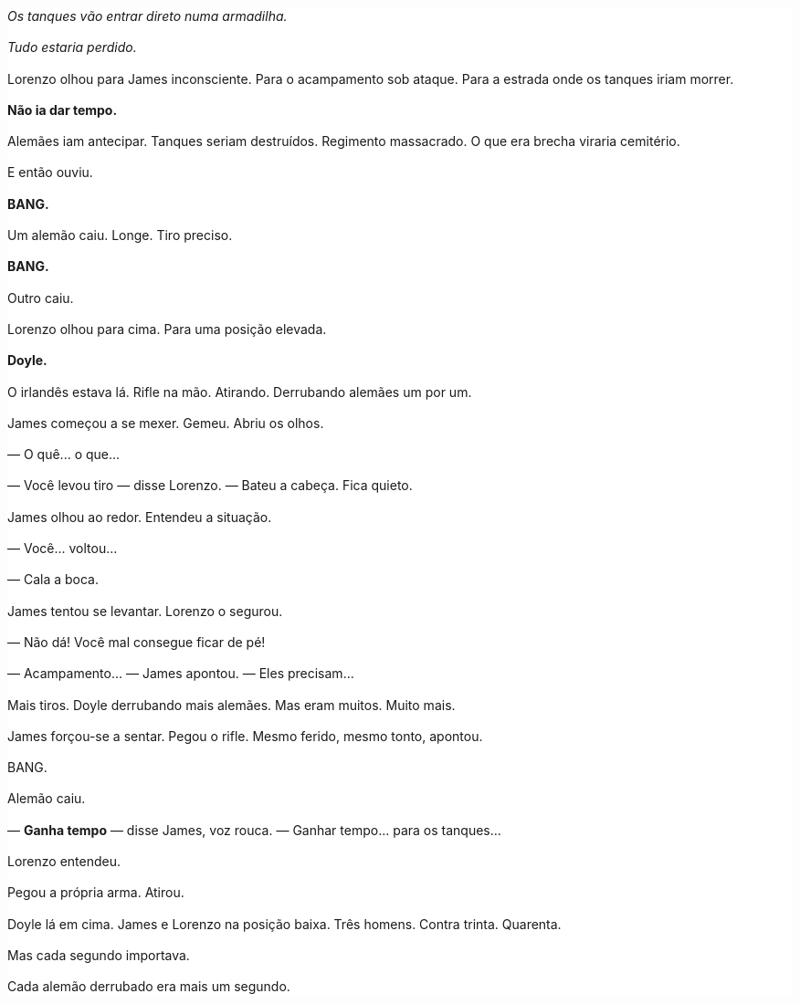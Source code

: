 *Os tanques vão entrar direto numa armadilha.*

*Tudo estaria perdido.*

Lorenzo olhou para James inconsciente. Para o acampamento sob ataque. Para a estrada onde os tanques iriam morrer.

**Não ia dar tempo.**

Alemães iam antecipar. Tanques seriam destruídos. Regimento massacrado. O que era brecha viraria cemitério.

E então ouviu.

**BANG.**

Um alemão caiu. Longe. Tiro preciso.

**BANG.**

Outro caiu.

Lorenzo olhou para cima. Para uma posição elevada.

**Doyle.**

O irlandês estava lá. Rifle na mão. Atirando. Derrubando alemães um por um.

James começou a se mexer. Gemeu. Abriu os olhos.

— O quê... o que...

— Você levou tiro — disse Lorenzo. — Bateu a cabeça. Fica quieto.

James olhou ao redor. Entendeu a situação.

— Você... voltou...

— Cala a boca.

James tentou se levantar. Lorenzo o segurou.

— Não dá! Você mal consegue ficar de pé!

— Acampamento... — James apontou. — Eles precisam...

Mais tiros. Doyle derrubando mais alemães. Mas eram muitos. Muito mais.

James forçou-se a sentar. Pegou o rifle. Mesmo ferido, mesmo tonto, apontou.

BANG.

Alemão caiu.

— **Ganha tempo** — disse James, voz rouca. — Ganhar tempo... para os tanques...

Lorenzo entendeu.

Pegou a própria arma. Atirou.

Doyle lá em cima. James e Lorenzo na posição baixa. Três homens. Contra trinta. Quarenta.

Mas cada segundo importava.

Cada alemão derrubado era mais um segundo.
